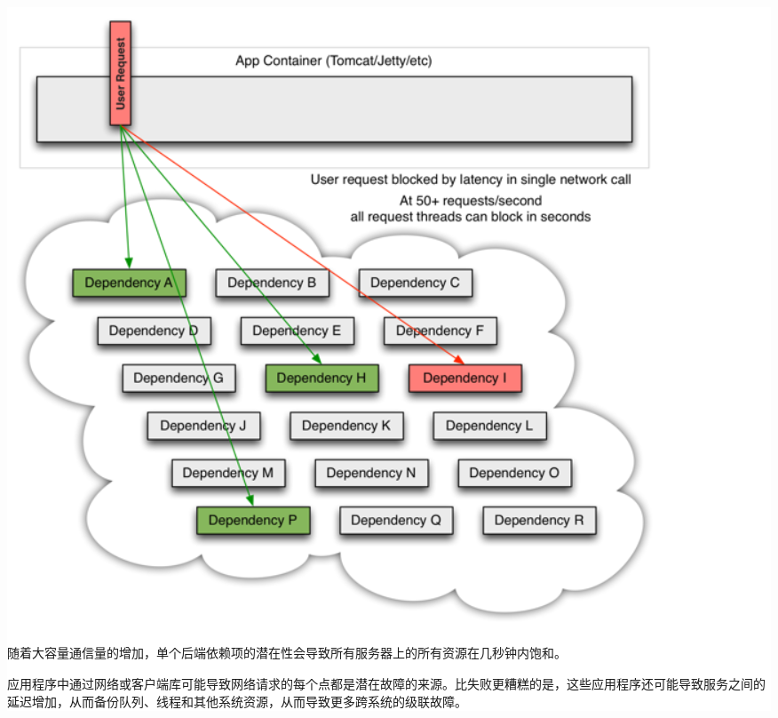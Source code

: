 ![1624805413311](SpringCloud.assets/1624805413311.png)

随着大容量通信量的增加，单个后端依赖项的潜在性会导致所有服务器上的所有资源在几秒钟内饱和。

应用程序中通过网络或客户端库可能导致网络请求的每个点都是潜在故障的来源。比失败更糟糕的是，这些应用程序还可能导致服务之间的延迟增加，从而备份队列、线程和其他系统资源，从而导致更多跨系统的级联故障。